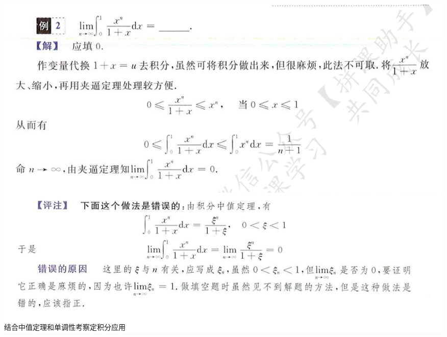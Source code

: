 <img src="./assets/image-20230309000546929.png">

<img src="./assets/image-20230309000610821.png">

结合中值定理和单调性考察定积分应用
